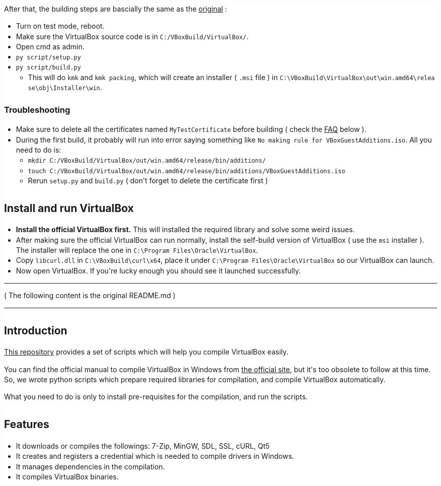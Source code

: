 After that, the building steps are bascially the same as the [original](#2-set-up-privilege) :  
* Turn on test mode, reboot.  
* Make sure the VirtualBox source code is in `C:/VBoxBuild/VirtualBox/`.  
* Open cmd as admin.
* `py script/setup.py`
* `py script/build.py`  
    - This will do `kmk` and `kmk packing`, which will create an installer ( `.msi` file ) in `C:\VBoxBuild\VirtualBox\out\win.amd64\release\obj\Installer\win`.

### Troubleshooting  
* Make sure to delete all the certificates named `MyTestCertificate` before building ( check the [FAQ](#faq) below ).  
* During the first build, it probably will run into error saying something like `No making rule for VBoxGuestAdditions.iso`. All you need to do is:  
    - `mkdir C:/VBoxBuild/VirtualBox/out/win.amd64/release/bin/additions/`  
    - `touch C:/VBoxBuild/VirtualBox/out/win.amd64/release/bin/additions/VBoxGuestAdditions.iso`  
    - Rerun `setup.py` and `build.py` ( don't forget to delete the certificate first )


## Install and run VirtualBox
* **Install the official VirtualBox first.** This will installed the required library and solve some weird issues.
* After making sure the official VirtualBox can run normally, install the self-build version of VirtualBox ( use the `msi` installer ). The installer will replace the one in `C:\Program Files\Oracle\VirtualBox`.
* Copy `libcurl.dll` in `C:\VBoxBuild\curl\x64`, place it under `C:\Program Files\Oracle\VirtualBox` so our VirtualBox can launch.
* Now open VirtualBox. If you're lucky enough you should see it launched successfully.


***
( The following content is the original README.md )
***

## Introduction

[This repository](https://github.com/VirtualBoBs/build-virtualbox-in-windows) provides a set of scripts which will help you compile VirtualBox easily.

You can find the official manual to compile VirtualBox in Windows from [the official site](https://www.virtualbox.org/wiki/Windows%20build%20instructions), but it's too obsolete to follow at this time. So, we wrote python scripts which prepare required libraries for compilation, and compile VirtualBox automatically.

What you need to do is only to install pre-requisites for the compilation, and run the scripts.

## Features

- It downloads or compiles the followings: 7-Zip, MinGW, SDL, SSL, cURL, Qt5
- It creates and registers a credential which is needed to compile drivers in Windows.
- It manages dependencies in the compilation.
- It compiles VirtualBox binaries.
